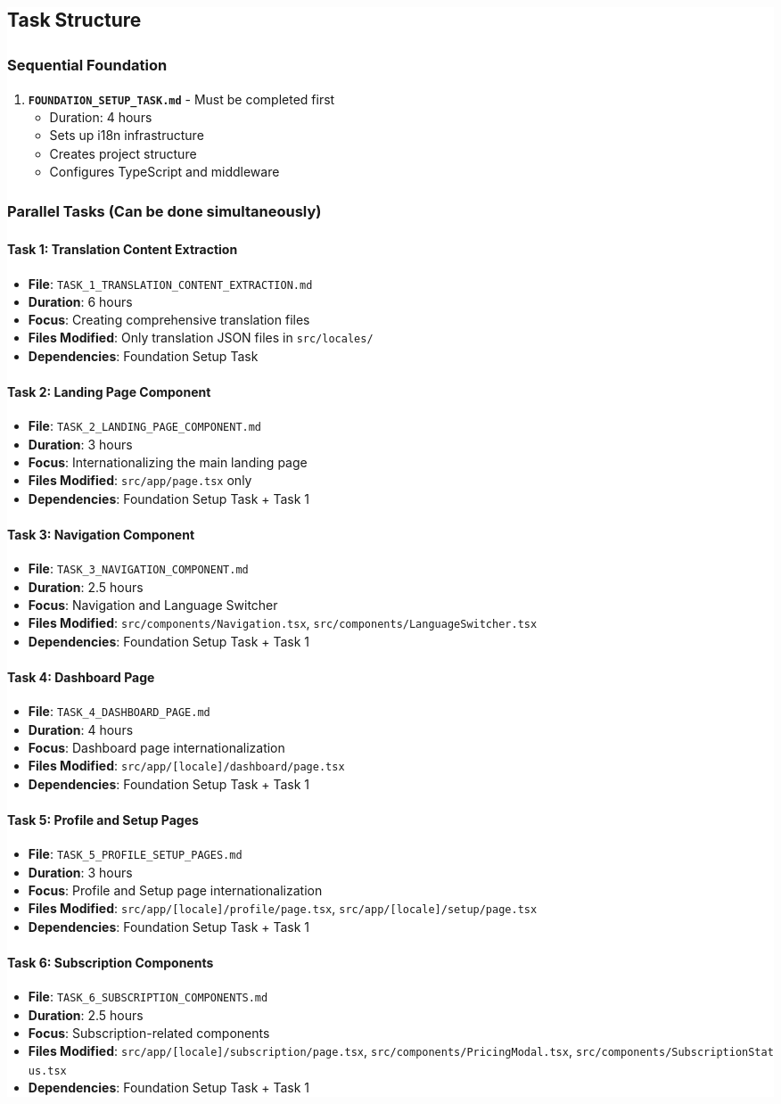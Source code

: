 ## Task Structure

### Sequential Foundation
1. **`FOUNDATION_SETUP_TASK.md`** - Must be completed first
   - Duration: 4 hours
   - Sets up i18n infrastructure
   - Creates project structure
   - Configures TypeScript and middleware

### Parallel Tasks (Can be done simultaneously)

#### **Task 1: Translation Content Extraction**
- **File**: `TASK_1_TRANSLATION_CONTENT_EXTRACTION.md`
- **Duration**: 6 hours
- **Focus**: Creating comprehensive translation files
- **Files Modified**: Only translation JSON files in `src/locales/`
- **Dependencies**: Foundation Setup Task

#### **Task 2: Landing Page Component**
- **File**: `TASK_2_LANDING_PAGE_COMPONENT.md`
- **Duration**: 3 hours
- **Focus**: Internationalizing the main landing page
- **Files Modified**: `src/app/page.tsx` only
- **Dependencies**: Foundation Setup Task + Task 1

#### **Task 3: Navigation Component**
- **File**: `TASK_3_NAVIGATION_COMPONENT.md`
- **Duration**: 2.5 hours
- **Focus**: Navigation and Language Switcher
- **Files Modified**: `src/components/Navigation.tsx`, `src/components/LanguageSwitcher.tsx`
- **Dependencies**: Foundation Setup Task + Task 1

#### **Task 4: Dashboard Page**
- **File**: `TASK_4_DASHBOARD_PAGE.md`
- **Duration**: 4 hours
- **Focus**: Dashboard page internationalization
- **Files Modified**: `src/app/[locale]/dashboard/page.tsx`
- **Dependencies**: Foundation Setup Task + Task 1

#### **Task 5: Profile and Setup Pages**
- **File**: `TASK_5_PROFILE_SETUP_PAGES.md`
- **Duration**: 3 hours
- **Focus**: Profile and Setup page internationalization
- **Files Modified**: `src/app/[locale]/profile/page.tsx`, `src/app/[locale]/setup/page.tsx`
- **Dependencies**: Foundation Setup Task + Task 1

#### **Task 6: Subscription Components**
- **File**: `TASK_6_SUBSCRIPTION_COMPONENTS.md`
- **Duration**: 2.5 hours
- **Focus**: Subscription-related components
- **Files Modified**: `src/app/[locale]/subscription/page.tsx`, `src/components/PricingModal.tsx`, `src/components/SubscriptionStatus.tsx`
- **Dependencies**: Foundation Setup Task + Task 1
